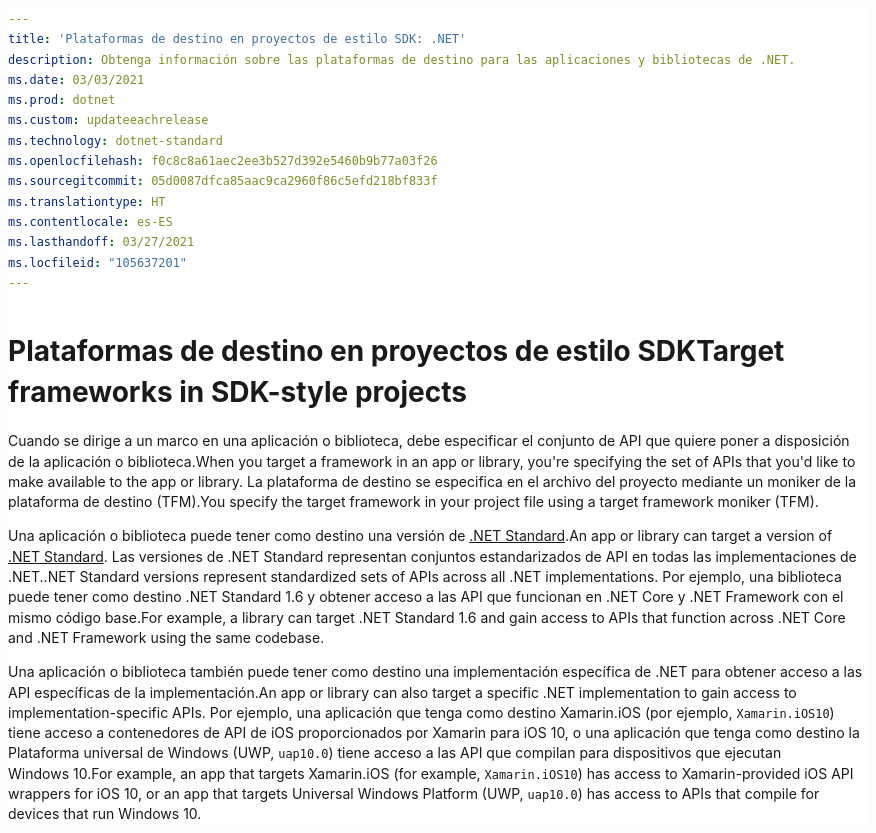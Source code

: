 ```yaml
---
title: 'Plataformas de destino en proyectos de estilo SDK: .NET'
description: Obtenga información sobre las plataformas de destino para las aplicaciones y bibliotecas de .NET.
ms.date: 03/03/2021
ms.prod: dotnet
ms.custom: updateeachrelease
ms.technology: dotnet-standard
ms.openlocfilehash: f0c8c8a61aec2ee3b527d392e5460b9b77a03f26
ms.sourcegitcommit: 05d0087dfca85aac9ca2960f86c5efd218bf833f
ms.translationtype: HT
ms.contentlocale: es-ES
ms.lasthandoff: 03/27/2021
ms.locfileid: "105637201"
---
```

# <a name="target-frameworks-in-sdk-style-projects"></a><span data-ttu-id="1b5d2-103">Plataformas de destino en proyectos de estilo SDK</span><span class="sxs-lookup"><span data-stu-id="1b5d2-103">Target frameworks in SDK-style projects</span></span>

<span data-ttu-id="1b5d2-104">Cuando se dirige a un marco en una aplicación o biblioteca, debe especificar el conjunto de API que quiere poner a disposición de la aplicación o biblioteca.</span><span class="sxs-lookup"><span data-stu-id="1b5d2-104">When you target a framework in an app or library, you're specifying the set of APIs that you'd like to make available to the app or library.</span></span> <span data-ttu-id="1b5d2-105">La plataforma de destino se especifica en el archivo del proyecto mediante un moniker de la plataforma de destino (TFM).</span><span class="sxs-lookup"><span data-stu-id="1b5d2-105">You specify the target framework in your project file using a target framework moniker (TFM).</span></span>

<span data-ttu-id="1b5d2-106">Una aplicación o biblioteca puede tener como destino una versión de [.NET Standard](net-standard.md).</span><span class="sxs-lookup"><span data-stu-id="1b5d2-106">An app or library can target a version of [.NET Standard](net-standard.md).</span></span> <span data-ttu-id="1b5d2-107">Las versiones de .NET Standard representan conjuntos estandarizados de API en todas las implementaciones de .NET.</span><span class="sxs-lookup"><span data-stu-id="1b5d2-107">.NET Standard versions represent standardized sets of APIs across all .NET implementations.</span></span> <span data-ttu-id="1b5d2-108">Por ejemplo, una biblioteca puede tener como destino .NET Standard 1.6 y obtener acceso a las API que funcionan en .NET Core y .NET Framework con el mismo código base.</span><span class="sxs-lookup"><span data-stu-id="1b5d2-108">For example, a library can target .NET Standard 1.6 and gain access to APIs that function across .NET Core and .NET Framework using the same codebase.</span></span>

<span data-ttu-id="1b5d2-109">Una aplicación o biblioteca también puede tener como destino una implementación específica de .NET para obtener acceso a las API específicas de la implementación.</span><span class="sxs-lookup"><span data-stu-id="1b5d2-109">An app or library can also target a specific .NET implementation to gain access to implementation-specific APIs.</span></span> <span data-ttu-id="1b5d2-110">Por ejemplo, una aplicación que tenga como destino Xamarin.iOS (por ejemplo, `Xamarin.iOS10`) tiene acceso a contenedores de API de iOS proporcionados por Xamarin para iOS 10, o una aplicación que tenga como destino la Plataforma universal de Windows (UWP, `uap10.0`) tiene acceso a las API que compilan para dispositivos que ejecutan Windows 10.</span><span class="sxs-lookup"><span data-stu-id="1b5d2-110">For example, an app that targets Xamarin.iOS (for example, `Xamarin.iOS10`) has access to Xamarin-provided iOS API wrappers for iOS 10, or an app that targets Universal Windows Platform (UWP, `uap10.0`) has access to APIs that compile for devices that run Windows 10.</span></span>
